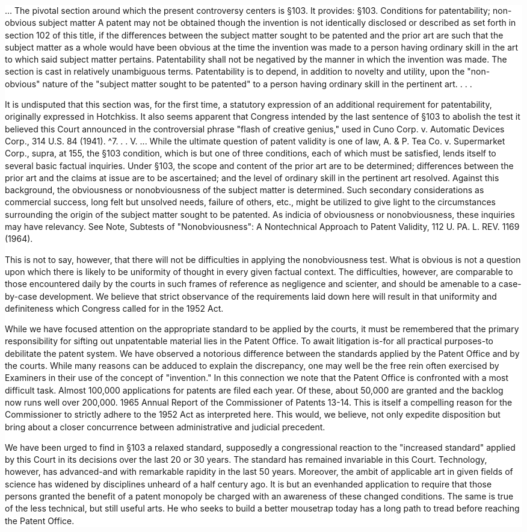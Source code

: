 
... The pivotal section around which the present controversy centers is §103. It provides:
§103. Conditions for patentability; non-obvious subject matter A patent may not be obtained though the invention is not identically disclosed or described as set forth in section 102 of this title, if the differences between the subject matter sought to be patented and the prior art are such that the subject matter as a whole would have been obvious at the time the invention was made to a person having ordinary skill in the art to which said subject matter pertains. Patentability shall not be negatived by the manner in which the invention was made.
The section is cast in relatively unambiguous terms. Patentability is to depend, in addition to novelty and utility, upon the "non-obvious" nature of the "subject matter sought to be patented" to a person having ordinary skill in the pertinent art. . . .

It is undisputed that this section was, for the first time, a statutory expression of an additional requirement for patentability, originally expressed in Hotchkiss. It also seems apparent that Congress intended by the last sentence of §103 to abolish the test it believed this Court announced in the controversial phrase "flash of creative genius," used in Cuno Corp. v. Automatic Devices Corp., 314 U.S. 84 (1941). ^7. . .
V.
... While the ultimate question of patent validity is one of law, A. \& P. Tea Co. v. Supermarket Corp., supra, at 155, the §103 condition, which is but one of three conditions, each of which must be satisfied, lends itself to several basic factual inquiries. Under §103, the scope and content of the prior art are to be determined; differences between the prior art and the claims at issue are to be ascertained; and the level of ordinary skill in the pertinent art resolved. Against this background, the obviousness or nonobviousness of the subject matter is determined. Such secondary considerations as commercial success, long felt but unsolved needs, failure of others, etc., might be utilized to give light to the circumstances surrounding the origin of the subject matter sought to be patented. As indicia of obviousness or nonobviousness, these inquiries may have relevancy. See Note, Subtests of "Nonobviousness": A Nontechnical Approach to Patent Validity, 112 U. PA. L. REV. 1169 (1964).

This is not to say, however, that there will not be difficulties in applying the nonobviousness test. What is obvious is not a question upon which there is likely to be uniformity of thought in every given factual context. The difficulties, however, are comparable to those encountered daily by the courts in such frames of reference as negligence and scienter, and should be amenable to a case-by-case development. We believe that strict observance of the requirements laid down here will result in that uniformity and definiteness which Congress called for in the 1952 Act.

While we have focused attention on the appropriate standard to be applied by the courts, it must be remembered that the primary responsibility for sifting out unpatentable material lies in the Patent Office. To await litigation is-for all practical purposes-to debilitate the patent system. We have observed a notorious difference between the standards applied by the Patent Office and by the courts. While many reasons can be adduced to explain the discrepancy, one may well be the free rein often exercised by Examiners in their use of the concept of "invention." In this connection we note that the Patent Office is confronted with a most difficult task. Almost 100,000 applications for patents are filed each year. Of these, about 50,000 are granted and the backlog now runs well over 200,000. 1965 Annual Report of the Commissioner of Patents 13-14. This is itself a compelling reason for the Commissioner to strictly adhere to the 1952 Act as interpreted here. This would, we believe, not only expedite disposition but bring about a closer concurrence between administrative and judicial precedent.

We have been urged to find in §103 a relaxed standard, supposedly a congressional reaction to the "increased standard" applied by this Court in its decisions over the last 20 or 30 years. The standard has remained invariable in this Court. Technology, however, has advanced-and with remarkable rapidity in the last 50 years. Moreover, the ambit of applicable art in given fields of science has widened by disciplines unheard of a half century ago. It is but an evenhanded application to require that those persons granted the benefit of a patent monopoly be charged with an awareness of these changed conditions. The same is true of the less technical, but still useful arts. He who seeks to build a better mousetrap today has a long path to tread before reaching the Patent Office.
